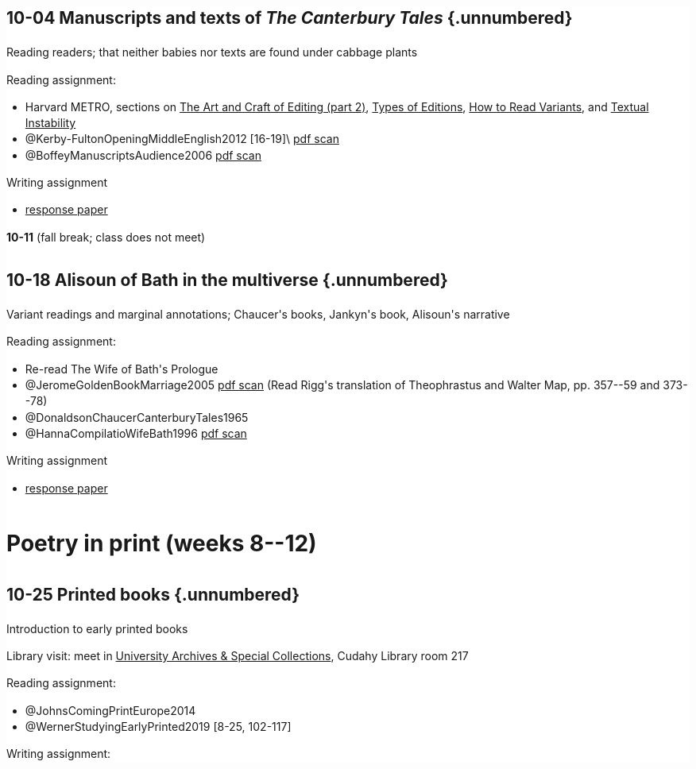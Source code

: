 
## 10-04 Manuscripts and texts of *The Canterbury Tales* {.unnumbered}
Reading readers;
that neither babies nor texts are found under cabbage plants

Reading assignment:

- Harvard METRO, sections on [The Art and Craft of Editing (part 2)](https://chaucer.fas.harvard.edu/art-and-craft-editing-introduction-continued),
   [Types of Editions](https://chaucer.fas.harvard.edu/types-editions),
   [How to Read Variants](https://chaucer.fas.harvard.edu/how-read-variants), and
   [Textual Instability](https://chaucer.fas.harvard.edu/textual-instability-manuscript-culture)
- @Kerby-FultonOpeningMiddleEnglish2012 [16-19]\ [pdf scan](https://sakai.luc.edu/x/01ZrdS)
- @BoffeyManuscriptsAudience2006 [pdf scan](https://sakai.luc.edu/x/01ZrdS)

Writing assignment

- [response paper](https://sakai.luc.edu/x/zRxpR1)

**10-11** (fall break; class does not meet)

## 10-18 Alisoun of Bath in the multiverse {.unnumbered}
Variant readings and marginal annotations;
Chaucer's books, Jankyn's book, Alisoun's narrative

Reading assignment:

- Re-read The Wife of Bath's Prologue
- @JeromeGoldenBookMarriage2005 [pdf scan](https://sakai.luc.edu/x/01ZrdS) (Read Rigg's translation of Theophrastus and Walter Map, pp. 357--59 and 373--78)
- @DonaldsonChaucerCanterburyTales1965
- @HannaCompilatioWifeBath1996 [pdf scan](https://sakai.luc.edu/x/01ZrdS)

Writing assignment

- [response paper](https://sakai.luc.edu/x/zRxpR1)

# Poetry in print (weeks 8--12)

## 10-25 Printed books {.unnumbered}
Introduction to early printed books

Library visit:
meet in [University Archives & Special Collections](https://www.luc.edu/archives/index.shtml), Cudahy Library room 217

Reading assignment:

- @JohnsComingPrintEurope2014
- @WernerStudyingEarlyPrinted2019 [8-25, 102-117]

Writing assignment:
